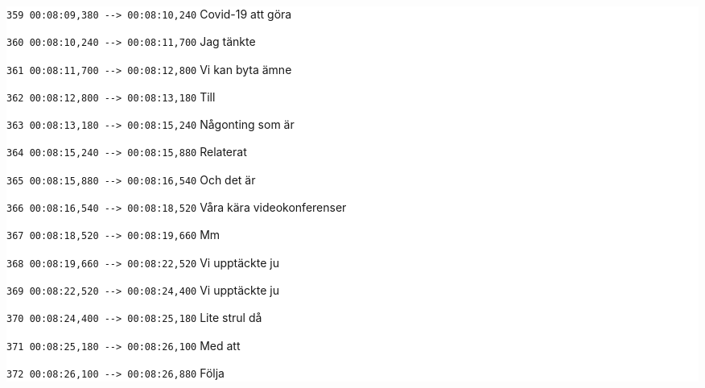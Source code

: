 

`359 00:08:09,380 --> 00:08:10,240`
Covid-19 att göra



`360 00:08:10,240 --> 00:08:11,700`
Jag tänkte



`361 00:08:11,700 --> 00:08:12,800`
Vi kan byta ämne



`362 00:08:12,800 --> 00:08:13,180`
Till



`363 00:08:13,180 --> 00:08:15,240`
Någonting som är



`364 00:08:15,240 --> 00:08:15,880`
Relaterat



`365 00:08:15,880 --> 00:08:16,540`
Och det är



`366 00:08:16,540 --> 00:08:18,520`
Våra kära videokonferenser



`367 00:08:18,520 --> 00:08:19,660`
Mm



`368 00:08:19,660 --> 00:08:22,520`
Vi upptäckte ju



`369 00:08:22,520 --> 00:08:24,400`
Vi upptäckte ju



`370 00:08:24,400 --> 00:08:25,180`
Lite strul då



`371 00:08:25,180 --> 00:08:26,100`
Med att



`372 00:08:26,100 --> 00:08:26,880`
Följa
